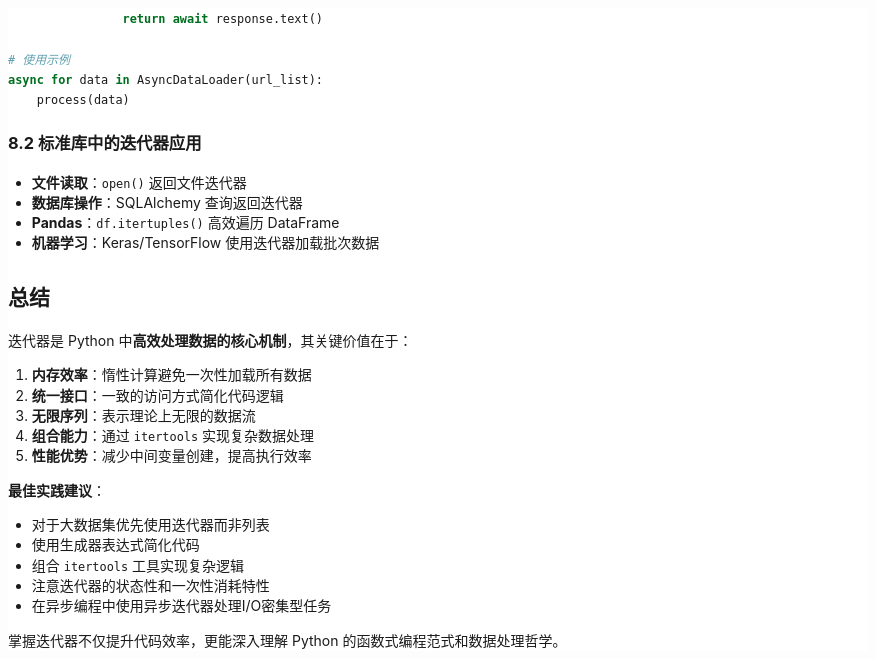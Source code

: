 ```python
                return await response.text()

# 使用示例
async for data in AsyncDataLoader(url_list):
    process(data)
```

### 8.2 标准库中的迭代器应用
- **文件读取**：`open()` 返回文件迭代器
- **数据库操作**：SQLAlchemy 查询返回迭代器
- **Pandas**：`df.itertuples()` 高效遍历 DataFrame
- **机器学习**：Keras/TensorFlow 使用迭代器加载批次数据

## 总结

迭代器是 Python 中**高效处理数据的核心机制**，其关键价值在于：

1. **内存效率**：惰性计算避免一次性加载所有数据
2. **统一接口**：一致的访问方式简化代码逻辑
3. **无限序列**：表示理论上无限的数据流
4. **组合能力**：通过 `itertools` 实现复杂数据处理
5. **性能优势**：减少中间变量创建，提高执行效率

**最佳实践建议**：
- 对于大数据集优先使用迭代器而非列表
- 使用生成器表达式简化代码
- 组合 `itertools` 工具实现复杂逻辑
- 注意迭代器的状态性和一次性消耗特性
- 在异步编程中使用异步迭代器处理I/O密集型任务

掌握迭代器不仅提升代码效率，更能深入理解 Python 的函数式编程范式和数据处理哲学。
